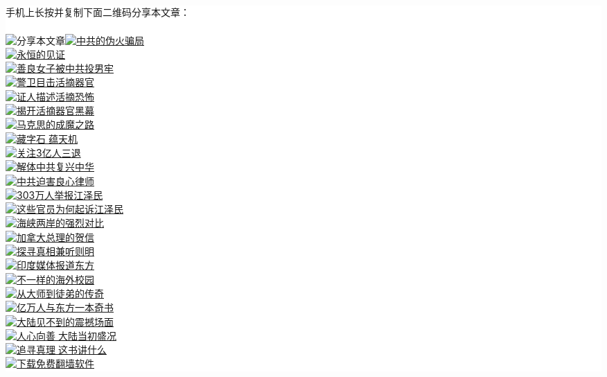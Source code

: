 ####
手机上长按并复制下面二维码分享本文章：<br><br><img src="http://www.hehaibao.com/qr/index.php?m=1&e=L&p=10&t=&d=https://github.com/asdfgt5/djy/blob/master/gb/16/4/23/n7637741.md%231" title="分享本文章"></td><td VALIGN=TOP><a href="https://github.com/asdfgt5/djy/blob/master/gb/16/1/21/n4622075.md?dfh#1" target="_blank"><img src="https://raw.githubusercontent.com/asdfgt5/djy/master/gb/300/wei-f1.jpg" title="中共的伪火骗局"  alt="中共的伪火骗局"></a><br><a href="https://github.com/asdfgt5/yh/blob/master/README.md?dfh#1" target="_blank"><img src="https://raw.githubusercontent.com/asdfgt5/djy/master/gb/300/yong-h.jpg" title="永恒的见证"  alt="永恒的见证"></a><br><a href="https://github.com/asdfgt5/djy/blob/master/gb/13/9/29/n3974789.md?dfh#1" target="_blank"><img src="https://raw.githubusercontent.com/asdfgt5/djy/master/gb/300/shang-lnz.jpg" title="善良女子被中共投男牢"  alt="善良女子被中共投男牢"></a><br><a href="https://github.com/asdfgt5/djy/blob/master/gb/16/3/16/n4663449.md?dfh#1" target="_blank"><img src="https://raw.githubusercontent.com/asdfgt5/djy/master/gb/300/huo-z3.jpg" title="警卫目击活摘器官"  alt="警卫目击活摘器官"></a><br><a href="https://github.com/asdfgt5/djy/blob/master/gb/16/8/7/n8177641.md?dfh#1" target="_blank"><img src="https://raw.githubusercontent.com/asdfgt5/djy/master/gb/300/huo-z4.jpg" title="证人描述活摘恐怖"  alt="证人描述活摘恐怖"></a><br><a href="https://github.com/asdfgt5/djy/blob/master/gb/10/4/19/n2881569.md?dfh#1" target="_blank"><img src="https://raw.githubusercontent.com/asdfgt5/djy/master/gb/300/huo-z1.jpg" title="揭开活摘器官黑幕"  alt="揭开活摘器官黑幕"></a><br><a href="https://github.com/asdfgt5/djy/blob/master/gb/10/11/7/n3077476.md?dfh#1" target="_blank"><img src="https://raw.githubusercontent.com/asdfgt5/djy/master/gb/300/ma-ks.jpg" title="马克思的成魔之路"  alt="马克思的成魔之路"></a><br><a href="https://github.com/asdfgt5/djy/blob/master/gb/14/6/9/n4173977.md?dfh#1" target="_blank"><img src="https://raw.githubusercontent.com/asdfgt5/djy/master/gb/300/chang-zs.jpg" title="藏字石 蕴天机"  alt="藏字石 蕴天机"></a><br><a href="https://github.com/asdfgt5/djy/blob/master/gb/18/5/10/n10381511.md?dfh#1" target="_blank"><img src="https://raw.githubusercontent.com/asdfgt5/djy/master/gb/300/st1.jpg" title="关注3亿人三退"  alt="关注3亿人三退"></a><br><a href="https://github.com/asdfgt5/djy/blob/master/gb/18/3/21/n10237682.md?dfh#1" target="_blank"><img src="https://raw.githubusercontent.com/asdfgt5/djy/master/gb/300/jie-t.jpg" title="解体中共复兴中华"  alt="解体中共复兴中华"></a><br><a href="https://github.com/asdfgt5/djy/blob/master/gb/9/2/9/n2422991.md?dfh#1" target="_blank"><img src="https://raw.githubusercontent.com/asdfgt5/djy/master/gb/300/gao-zs.jpg" title="中共迫害良心律师"  alt="中共迫害良心律师"></a><br><a href="https://github.com/asdfgt5/djy/blob/master/gb/18/12/9/n10900044.md?dfh#1" target="_blank"><img src="https://raw.githubusercontent.com/asdfgt5/djy/master/gb/300/sj1.jpg" title="303万人举报江泽民"  alt="303万人举报江泽民"></a><br><a href="https://github.com/asdfgt5/djy/blob/master/gb/18/8/28/n10672014.md?dfh#1" target="_blank"><img src="https://raw.githubusercontent.com/asdfgt5/djy/master/gb/300/sj2.jpg" title="这些官员为何起诉江泽民"  alt="这些官员为何起诉江泽民"></a><br><a href="https://github.com/asdfgt5/djy/blob/master/gb/8/12/18/n2367165.md?dfh#1" target="_blank"><img src="https://raw.githubusercontent.com/asdfgt5/djy/master/gb/300/liangan.jpg" title="海峡两岸的强烈对比"  alt="海峡两岸的强烈对比"></a><br><a href="https://github.com/asdfgt5/djy/blob/master/gb/15/5/5/n4427238.md?dfh#1" target="_blank"><img src="https://raw.githubusercontent.com/asdfgt5/djy/master/gb/300/jia-ndzl.jpg" title="加拿大总理的贺信"  alt="加拿大总理的贺信"></a><br><a href="https://github.com/asdfgt5/djy/blob/master/gb/11/6/17/n3289382.md?dfh#1" target="_blank">
<img src="https://raw.githubusercontent.com/asdfgt5/djy/master/gb/300/xiao-wd.jpg" title="探寻真相兼听则明"  alt="探寻真相兼听则明"></a><br><a href="https://github.com/asdfgt5/djy/blob/master/gb/18/10/27/n10812623.md?dfh#1" target="_blank"><img src="https://raw.githubusercontent.com/asdfgt5/djy/master/gb/300/yindu.jpg" title="印度媒体报道东方"  alt="印度媒体报道东方"></a><br><a href="https://github.com/asdfgt5/djy/blob/master/gb/18/6/9/n10469652.md?dfh#1" target="_blank"><img src="https://raw.githubusercontent.com/asdfgt5/djy/master/gb/300/xie-j.jpg" title="不一样的海外校园"  alt="不一样的海外校园"></a><br><a href="https://github.com/asdfgt5/djy/blob/master/gb/7/4/5/n1669415.md?dfh#1" target="_blank"><img src="https://raw.githubusercontent.com/asdfgt5/djy/master/gb/300/li-up.jpg" title="从大师到徒弟的传奇"  alt="从大师到徒弟的传奇"></a><br><a href="https://github.com/asdfgt5/djy/blob/master/gb/17/5/26/n9191512.md?dfh#1" target="_blank"><img src="https://raw.githubusercontent.com/asdfgt5/djy/master/gb/300/zfl2.jpg" title="亿万人与东方一本奇书"  alt="亿万人与东方一本奇书"></a><br><a href="https://github.com/asdfgt5/djy/blob/master/gb/13/11/27/n4020290.md?dfh#1" target="_blank"><img src="https://raw.githubusercontent.com/asdfgt5/djy/master/gb/300/zhen-h.jpg" title="大陆见不到的震撼场面"  alt="大陆见不到的震撼场面"></a><br><a href="https://github.com/asdfgt5/djy/blob/master/gb/15/7/17/n4482910.md?dfh#1" target="_blank"><img src="https://raw.githubusercontent.com/asdfgt5/djy/master/gb/300/dalu-sk.jpg" title="人心向善 大陆当初盛况"  alt="人心向善 大陆当初盛况"></a><br><a href="https://github.com/asdfgt5/djy/blob/master/gb/9/10/15/n2689419.md?dfh#1" target="_blank"><img src="https://raw.githubusercontent.com/asdfgt5/djy/master/gb/300/zfl1.jpg" title="追寻真理 这书讲什么"  alt="追寻真理 这书讲什么"></a><br><a href="https://github.com/asdfgt5/fq/blob/master/README.md?dfh#1" target="_blank"><img src="https://raw.githubusercontent.com/asdfgt5/djy/master/gb/300/fq1.jpg" title="下载免费翻墙软件"  alt="下载免费翻墙软件"></a><br></td></tr></table>
